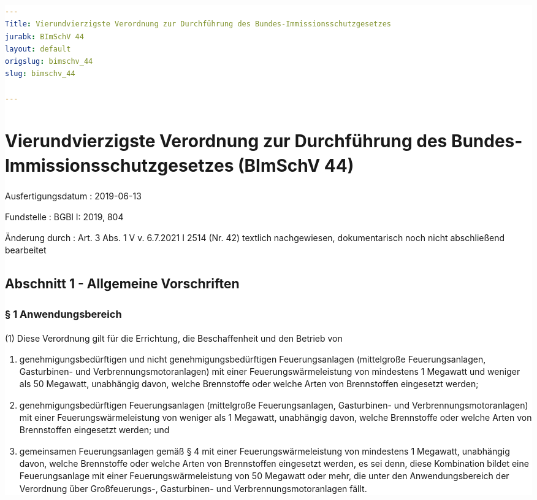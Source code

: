 ```yaml
---
Title: Vierundvierzigste Verordnung zur Durchführung des Bundes-Immissionsschutzgesetzes
jurabk: BImSchV 44
layout: default
origslug: bimschv_44
slug: bimschv_44

---
```


# Vierundvierzigste Verordnung zur Durchführung des Bundes-Immissionsschutzgesetzes (BImSchV 44)

Ausfertigungsdatum
:   2019-06-13

Fundstelle
:   BGBl I: 2019, 804

Änderung durch
:   Art. 3 Abs. 1 V v. 6.7.2021 I 2514 (Nr. 42) textlich nachgewiesen, dokumentarisch noch nicht abschließend bearbeitet

[^F807597_01_BJNR080410019]:     Diese Verordnung dient der Umsetzung der Richtlinie (EU) 2015/2193 des
    Europäischen Parlaments und des Rates vom 25. November 2015 zur
    Begrenzung der Emissionen bestimmter Schadstoffe aus mittelgroßen
    Feuerungsanlagen in die Luft (ABl. L 313 vom 28.11.2015, S. 1).


## Abschnitt 1 - Allgemeine Vorschriften


### § 1 Anwendungsbereich

(1) Diese Verordnung gilt für die Errichtung, die Beschaffenheit und
den Betrieb von

1.  genehmigungsbedürftigen und nicht genehmigungsbedürftigen
    Feuerungsanlagen (mittelgroße Feuerungsanlagen, Gasturbinen- und
    Verbrennungsmotoranlagen) mit einer Feuerungswärmeleistung von
    mindestens 1 Megawatt und weniger als 50 Megawatt, unabhängig davon,
    welche Brennstoffe oder welche Arten von Brennstoffen eingesetzt
    werden;


2.  genehmigungsbedürftigen Feuerungsanlagen (mittelgroße
    Feuerungsanlagen, Gasturbinen- und Verbrennungsmotoranlagen) mit einer
    Feuerungswärmeleistung von weniger als 1 Megawatt, unabhängig davon,
    welche Brennstoffe oder welche Arten von Brennstoffen eingesetzt
    werden; und


3.  gemeinsamen Feuerungsanlagen gemäß § 4 mit einer
    Feuerungswärmeleistung von mindestens 1 Megawatt, unabhängig davon,
    welche Brennstoffe oder welche Arten von Brennstoffen eingesetzt
    werden, es sei denn, diese Kombination bildet eine Feuerungsanlage mit
    einer Feuerungswärmeleistung von 50 Megawatt oder mehr, die unter den
    Anwendungsbereich der Verordnung über Großfeuerungs-, Gasturbinen- und
    Verbrennungsmotoranlagen fällt.
